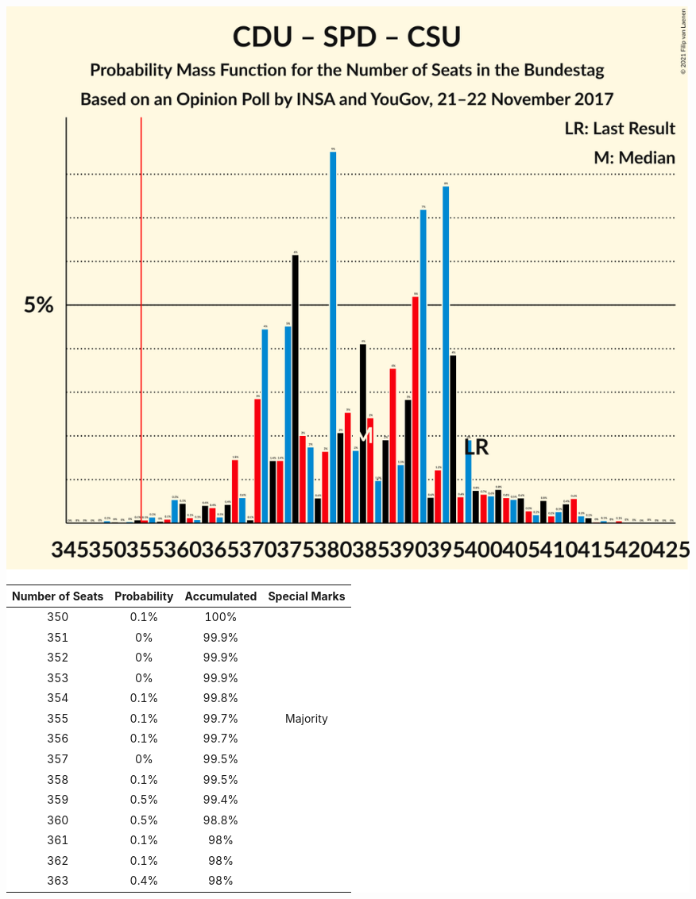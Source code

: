 ![Graph with seats probability mass function not yet produced](2017-11-22-INSAandYouGov-coalitions-seats-pmf-cdu–spd–csu.png "Seats Probability Mass Function")

| Number of Seats | Probability | Accumulated | Special Marks |
|:---------------:|:-----------:|:-----------:|:-------------:|
| 350 | 0.1% | 100% |  |
| 351 | 0% | 99.9% |  |
| 352 | 0% | 99.9% |  |
| 353 | 0% | 99.9% |  |
| 354 | 0.1% | 99.8% |  |
| 355 | 0.1% | 99.7% | Majority |
| 356 | 0.1% | 99.7% |  |
| 357 | 0% | 99.5% |  |
| 358 | 0.1% | 99.5% |  |
| 359 | 0.5% | 99.4% |  |
| 360 | 0.5% | 98.8% |  |
| 361 | 0.1% | 98% |  |
| 362 | 0.1% | 98% |  |
| 363 | 0.4% | 98% |  |